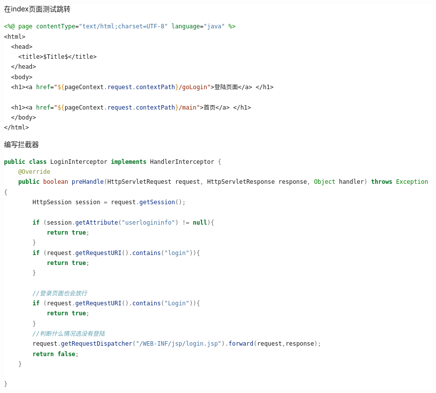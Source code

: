 在index页面测试跳转

```jsp
<%@ page contentType="text/html;charset=UTF-8" language="java" %>
<html>
  <head>
    <title>$Title$</title>
  </head>
  <body>
  <h1><a href="${pageContext.request.contextPath}/goLogin">登陆页面</a> </h1>

  <h1><a href="${pageContext.request.contextPath}/main">首页</a> </h1>
  </body>
</html>
```

编写拦截器

```java
public class LoginInterceptor implements HandlerInterceptor {
    @Override
    public boolean preHandle(HttpServletRequest request, HttpServletResponse response, Object handler) throws Exception {
        HttpSession session = request.getSession();

        if (session.getAttribute("userlogininfo") != null){
            return true;
        }
        if (request.getRequestURI().contains("login")){
            return true;
        }

        //登录页面也会放行
        if (request.getRequestURI().contains("Login")){
            return true;
        }
        //判断什么情况选没有登陆
        request.getRequestDispatcher("/WEB-INF/jsp/login.jsp").forward(request,response);
        return false;
    }

}
```

